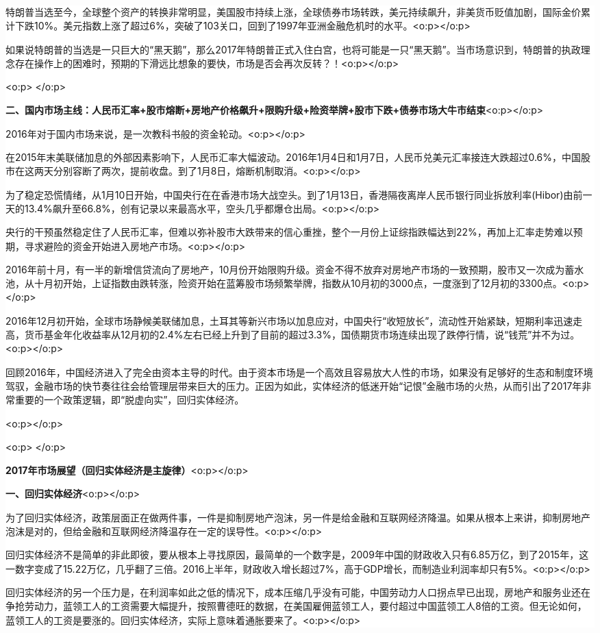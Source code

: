 

特朗普当选至今，全球整个资产的转换非常明显，美国股市持续上涨，全球债券市场转跌，美元持续飙升，非美货币贬值加剧，国际金价累计下跌10%。美元指数上涨了超过6%，突破了103关口，回到了1997年亚洲金融危机时的水平。<o:p></o:p>



如果说特朗普的当选是一只巨大的“黑天鹅”，那么2017年特朗普正式入住白宫，也将可能是一只“黑天鹅”。当市场意识到，特朗普的执政理念存在操作上的困难时，预期的下滑远比想象的要快，市场是否会再次反转？！<o:p></o:p>

<o:p>&nbsp;</o:p>

**二、国内市场主线：人民币汇率+股市熔断+房地产价格飙升+限购升级+险资举牌+股市下跌+债券市场大牛市结束**<o:p></o:p>



2016年对于国内市场来说，是一次教科书般的资金轮动。<o:p></o:p>



在2015年末美联储加息的外部因素影响下，人民币汇率大幅波动。2016年1月4日和1月7日，人民币兑美元汇率接连大跌超过0.6%，中国股市在这两天分别容断了两次，提前收盘。到了1月8日，熔断机制取消。<o:p></o:p>



为了稳定恐慌情绪，从1月10日开始，中国央行在在香港市场大战空头。到了1月13日，香港隔夜离岸人民币银行同业拆放利率(Hibor)由前一天的13.4%飙升至66.8%，创有记录以来最高水平，空头几乎都爆仓出局。<o:p></o:p>



央行的干预虽然稳定住了人民币汇率，但难以弥补股市大跌带来的信心重挫，整个一月份上证综指跌幅达到22%，再加上汇率走势难以预期，寻求避险的资金开始进入房地产市场。<o:p></o:p>



2016年前十月，有一半的新增信贷流向了房地产，10月份开始限购升级。资金不得不放弃对房地产市场的一致预期，股市又一次成为蓄水池，从十月初开始，上证指数由跌转涨，险资开始在蓝筹股市场频繁举牌，指数从10月初的3000点，一度涨到了12月初的3300点。<o:p></o:p>



2016年12月初开始，全球市场静候美联储加息，土耳其等新兴市场以加息应对，中国央行“收短放长”，流动性开始紧缺，短期利率迅速走高，货币基金年化收益率从12月初的2.4%左右已经上升到了目前的超过3.3%，国债期货市场连续出现了跌停行情，说“钱荒”并不为过。<o:p></o:p>



回顾2016年，中国经济进入了完全由资本主导的时代。由于资本市场是一个高效且容易放大人性的市场，如果没有足够好的生态和制度环境驾驭，金融市场的快节奏往往会给管理层带来巨大的压力。正因为如此，实体经济的低迷开始“记恨”金融市场的火热，从而引出了2017年非常重要的一个政策逻辑，即“脱虚向实”，回归实体经济。

<o:p></o:p>

<o:p>&nbsp;</o:p>

**2017年市场展望（回归实体经济是主旋律）**<o:p></o:p>



**一、回归实体经济**<o:p></o:p>



为了回归实体经济，政策层面正在做两件事，一件是抑制房地产泡沫，另一件是给金融和互联网经济降温。如果从根本上来讲，抑制房地产泡沫是对的，但给金融和互联网经济降温存在一定的误导性。<o:p></o:p>



回归实体经济不是简单的非此即彼，要从根本上寻找原因，最简单的一个数字是，2009年中国的财政收入只有6.85万亿，到了2015年，这一数字变成了15.22万亿，几乎翻了三倍。2016上半年，财政收入增长超过7%，高于GDP增长，而制造业利润率却只有5%。<o:p></o:p>



回归实体经济的另一个压力是，在利润率如此之低的情况下，成本压缩几乎没有可能，中国劳动力人口拐点早已出现，房地产和服务业还在争抢劳动力，蓝领工人的工资需要大幅提升，按照曹德旺的数据，在美国雇佣蓝领工人，要付超过中国蓝领工人8倍的工资。但无论如何，蓝领工人的工资是要涨的。回归实体经济，实际上意味着通胀要来了。<o:p></o:p>
